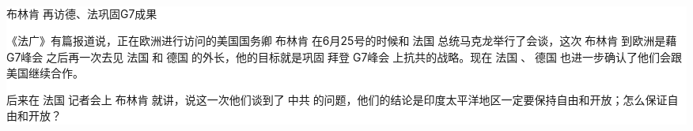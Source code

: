    布林肯
  </ok>
  再访德、法巩固G7成果
 </h2>
 <p>
  《法广》有篇报道说，正在欧洲进行访问的美国国务卿
  <ok href="/term/400558">
   布林肯
  </ok>
  在6月25号的时候和
  <ok href="/term/5158">
   法国
  </ok>
  总统马克龙举行了会谈，这次
  <ok href="/term/400558">
   布林肯
  </ok>
  到欧洲是藉
  <ok href="/term/3757">
   G7峰会
  </ok>
  之后再一次去见
  <ok href="/term/5158">
   法国
  </ok>
  和
  <ok href="/term/2242">
   德国
  </ok>
  的外长，他的目标就是巩固
  <ok href="/term/3365">
   拜登
  </ok>
  <ok href="/term/3757">
   G7峰会
  </ok>
  上抗共的战略。现在
  <ok href="/term/5158">
   法国
  </ok>
  、
  <ok href="/term/2242">
   德国
  </ok>
  也进一步确认了他们会跟美国继续合作。
 </p>
 <div class="AD_Embed__Wrap-sc-1xslmin-0 igMuqX module desktop">
  <div>
  </div>
 </div>
 <p>
  后来在
  <ok href="/term/5158">
   法国
  </ok>
  记者会上
  <ok href="/term/400558">
   布林肯
  </ok>
  就讲，说这一次他们谈到了
  <ok href="/term/1059">
   中共
  </ok>
  的问题，他们的结论是印度太平洋地区一定要保持自由和开放；怎么保证自由和开放？